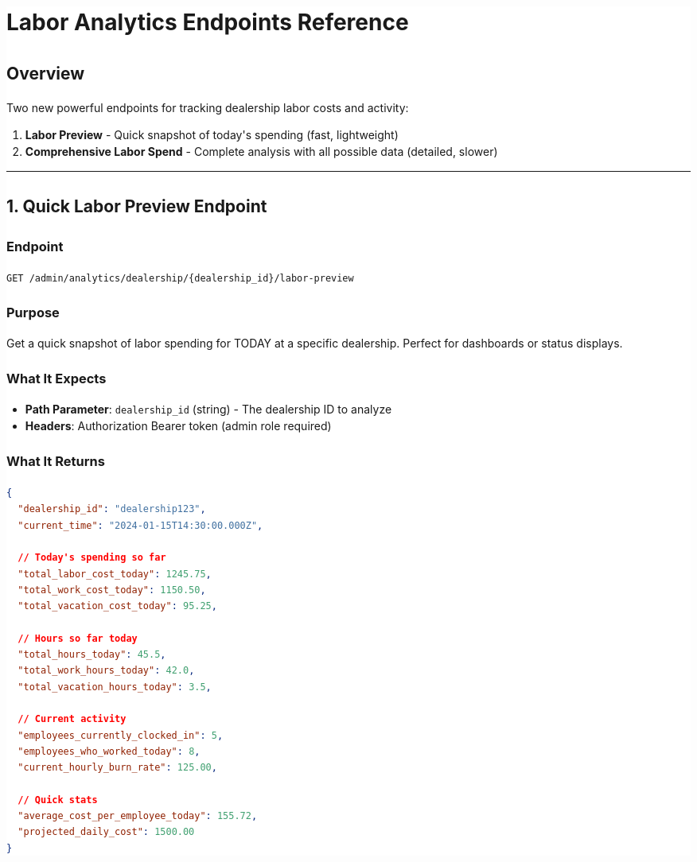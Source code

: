 # Labor Analytics Endpoints Reference

## Overview
Two new powerful endpoints for tracking dealership labor costs and activity:

1. **Labor Preview** - Quick snapshot of today's spending (fast, lightweight)
2. **Comprehensive Labor Spend** - Complete analysis with all possible data (detailed, slower)

---

## 1. Quick Labor Preview Endpoint

### Endpoint
```
GET /admin/analytics/dealership/{dealership_id}/labor-preview
```

### Purpose
Get a quick snapshot of labor spending for TODAY at a specific dealership. Perfect for dashboards or status displays.

### What It Expects
- **Path Parameter**: `dealership_id` (string) - The dealership ID to analyze
- **Headers**: Authorization Bearer token (admin role required)

### What It Returns
```json
{
  "dealership_id": "dealership123",
  "current_time": "2024-01-15T14:30:00.000Z",
  
  // Today's spending so far
  "total_labor_cost_today": 1245.75,
  "total_work_cost_today": 1150.50,
  "total_vacation_cost_today": 95.25,
  
  // Hours so far today  
  "total_hours_today": 45.5,
  "total_work_hours_today": 42.0,
  "total_vacation_hours_today": 3.5,
  
  // Current activity
  "employees_currently_clocked_in": 5,
  "employees_who_worked_today": 8,
  "current_hourly_burn_rate": 125.00,
  
  // Quick stats
  "average_cost_per_employee_today": 155.72,
  "projected_daily_cost": 1500.00
}
```
